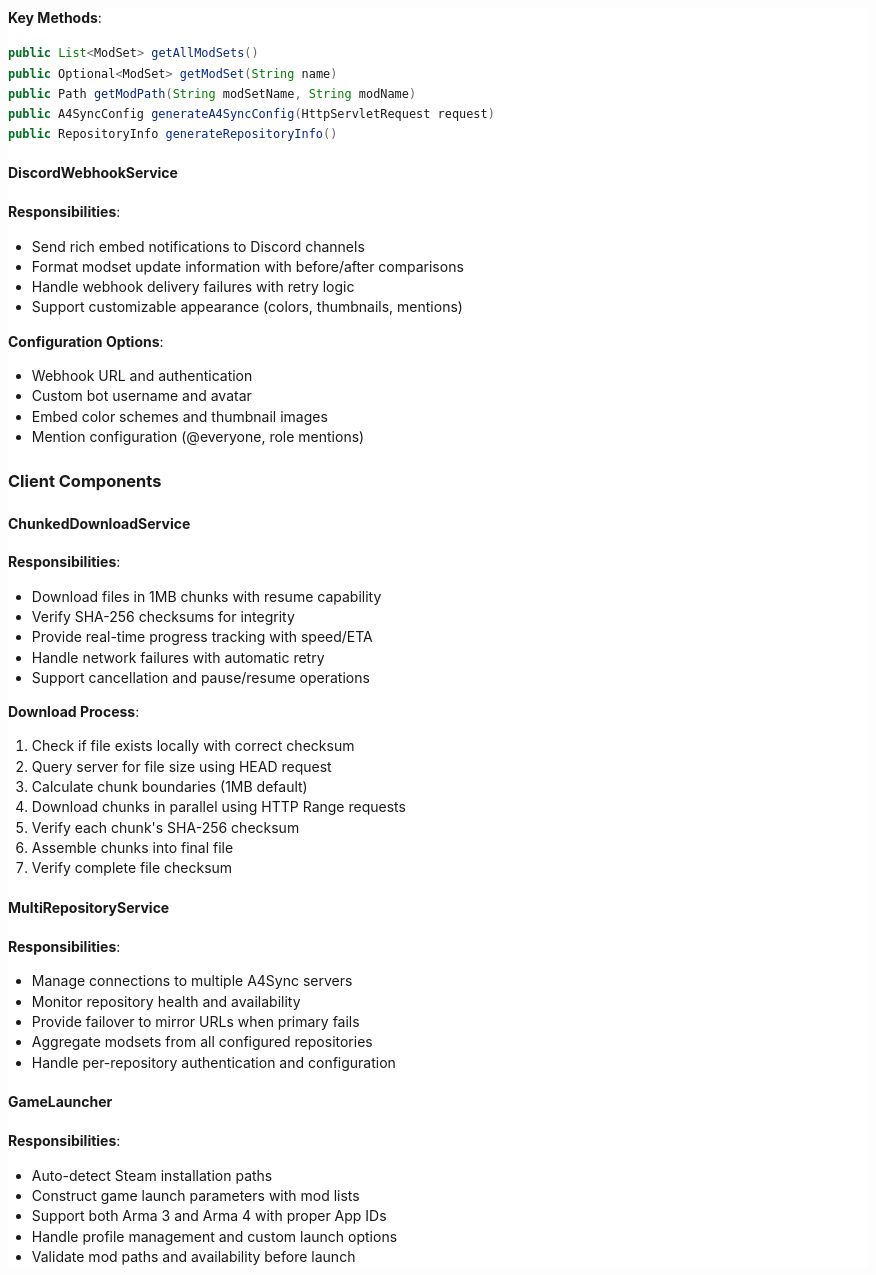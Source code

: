 **Key Methods**:
```java
public List<ModSet> getAllModSets()
public Optional<ModSet> getModSet(String name)
public Path getModPath(String modSetName, String modName)
public A4SyncConfig generateA4SyncConfig(HttpServletRequest request)
public RepositoryInfo generateRepositoryInfo()
```

#### DiscordWebhookService
**Responsibilities**:
- Send rich embed notifications to Discord channels
- Format modset update information with before/after comparisons
- Handle webhook delivery failures with retry logic
- Support customizable appearance (colors, thumbnails, mentions)

**Configuration Options**:
- Webhook URL and authentication
- Custom bot username and avatar
- Embed color schemes and thumbnail images
- Mention configuration (@everyone, role mentions)

### Client Components

#### ChunkedDownloadService
**Responsibilities**:
- Download files in 1MB chunks with resume capability
- Verify SHA-256 checksums for integrity
- Provide real-time progress tracking with speed/ETA
- Handle network failures with automatic retry
- Support cancellation and pause/resume operations

**Download Process**:
1. Check if file exists locally with correct checksum
2. Query server for file size using HEAD request
3. Calculate chunk boundaries (1MB default)
4. Download chunks in parallel using HTTP Range requests
5. Verify each chunk's SHA-256 checksum
6. Assemble chunks into final file
7. Verify complete file checksum

#### MultiRepositoryService
**Responsibilities**:
- Manage connections to multiple A4Sync servers
- Monitor repository health and availability
- Provide failover to mirror URLs when primary fails
- Aggregate modsets from all configured repositories
- Handle per-repository authentication and configuration

#### GameLauncher
**Responsibilities**:
- Auto-detect Steam installation paths
- Construct game launch parameters with mod lists
- Support both Arma 3 and Arma 4 with proper App IDs
- Handle profile management and custom launch options
- Validate mod paths and availability before launch
